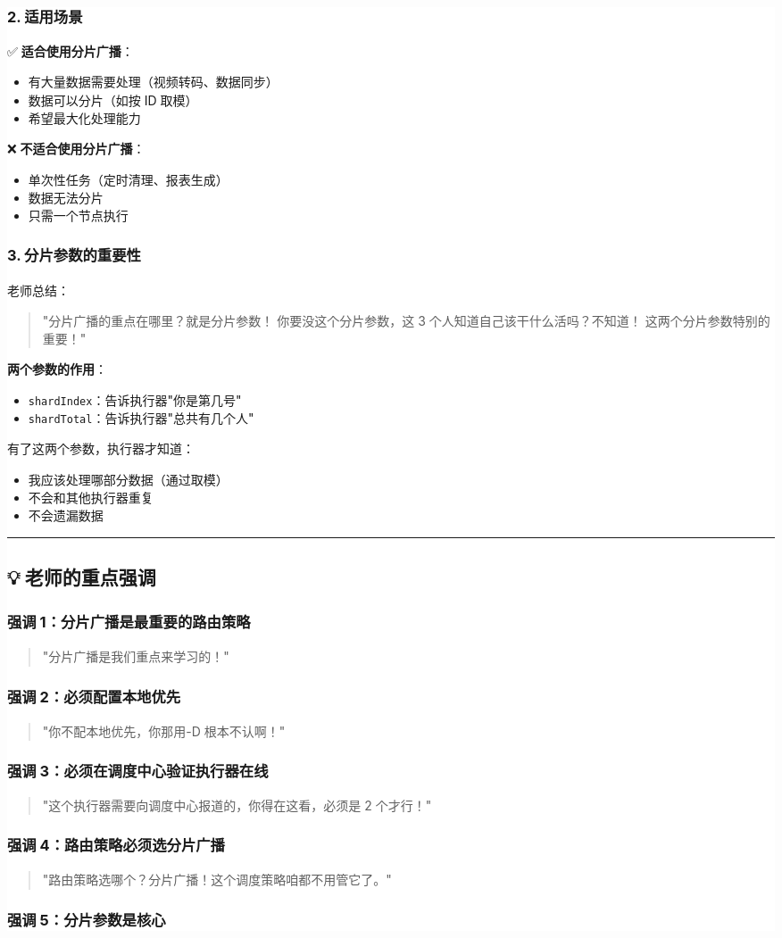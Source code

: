 ### 2. 适用场景

✅ **适合使用分片广播**：

- 有大量数据需要处理（视频转码、数据同步）
- 数据可以分片（如按 ID 取模）
- 希望最大化处理能力

❌ **不适合使用分片广播**：

- 单次性任务（定时清理、报表生成）
- 数据无法分片
- 只需一个节点执行

### 3. 分片参数的重要性

老师总结：

> "分片广播的重点在哪里？就是分片参数！
> 你要没这个分片参数，这 3 个人知道自己该干什么活吗？不知道！
> 这两个分片参数特别的重要！"

**两个参数的作用**：

- `shardIndex`：告诉执行器"你是第几号"
- `shardTotal`：告诉执行器"总共有几个人"

有了这两个参数，执行器才知道：

- 我应该处理哪部分数据（通过取模）
- 不会和其他执行器重复
- 不会遗漏数据

---

## 💡 老师的重点强调

### 强调 1：分片广播是最重要的路由策略

> "分片广播是我们重点来学习的！"

### 强调 2：必须配置本地优先

> "你不配本地优先，你那用-D 根本不认啊！"

### 强调 3：必须在调度中心验证执行器在线

> "这个执行器需要向调度中心报道的，你得在这看，必须是 2 个才行！"

### 强调 4：路由策略必须选分片广播

> "路由策略选哪个？分片广播！这个调度策略咱都不用管它了。"

### 强调 5：分片参数是核心
